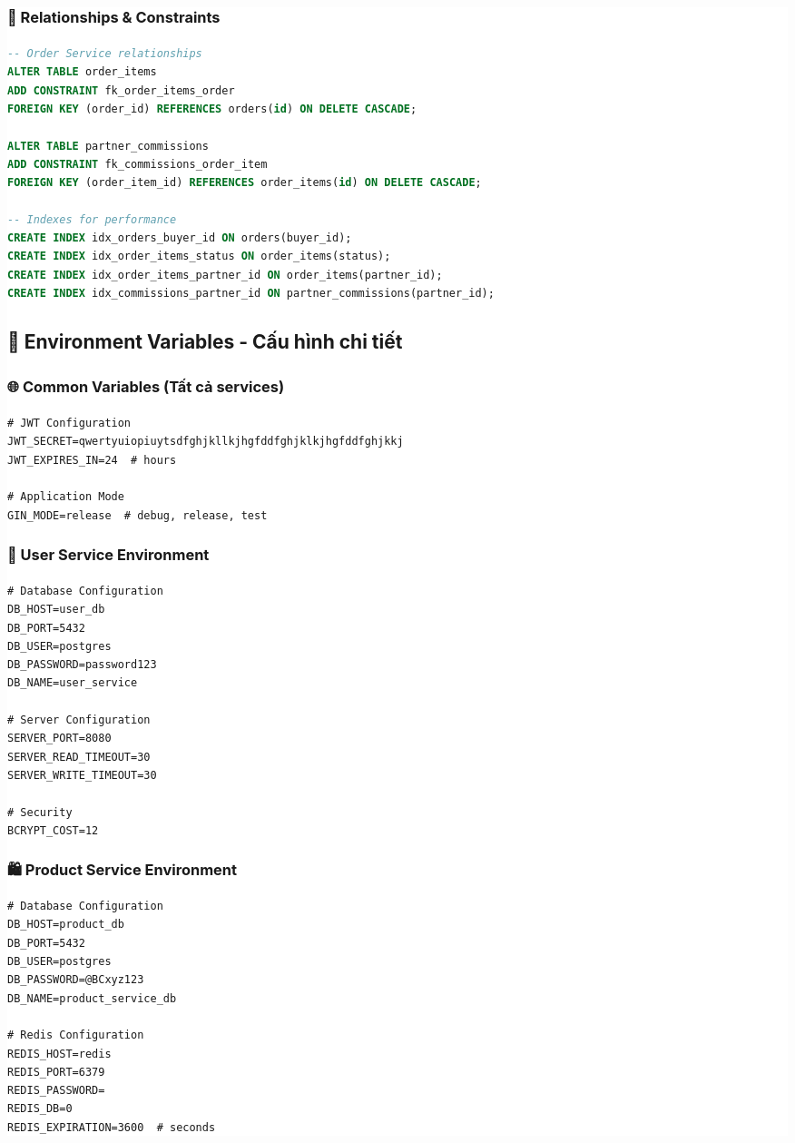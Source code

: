 ### 🔄 Relationships & Constraints
```sql
-- Order Service relationships
ALTER TABLE order_items 
ADD CONSTRAINT fk_order_items_order 
FOREIGN KEY (order_id) REFERENCES orders(id) ON DELETE CASCADE;

ALTER TABLE partner_commissions 
ADD CONSTRAINT fk_commissions_order_item 
FOREIGN KEY (order_item_id) REFERENCES order_items(id) ON DELETE CASCADE;

-- Indexes for performance
CREATE INDEX idx_orders_buyer_id ON orders(buyer_id);
CREATE INDEX idx_order_items_status ON order_items(status);
CREATE INDEX idx_order_items_partner_id ON order_items(partner_id);
CREATE INDEX idx_commissions_partner_id ON partner_commissions(partner_id);
```

## 🔧 Environment Variables - Cấu hình chi tiết

### 🌐 Common Variables (Tất cả services)
```env
# JWT Configuration
JWT_SECRET=qwertyuiopiuytsdfghjkllkjhgfddfghjklkjhgfddfghjkkj
JWT_EXPIRES_IN=24  # hours

# Application Mode
GIN_MODE=release  # debug, release, test
```

### 🔐 User Service Environment
```env
# Database Configuration
DB_HOST=user_db
DB_PORT=5432
DB_USER=postgres
DB_PASSWORD=password123
DB_NAME=user_service

# Server Configuration  
SERVER_PORT=8080
SERVER_READ_TIMEOUT=30
SERVER_WRITE_TIMEOUT=30

# Security
BCRYPT_COST=12
```

### 🛍️ Product Service Environment
```env
# Database Configuration
DB_HOST=product_db
DB_PORT=5432
DB_USER=postgres
DB_PASSWORD=@BCxyz123
DB_NAME=product_service_db

# Redis Configuration
REDIS_HOST=redis
REDIS_PORT=6379
REDIS_PASSWORD=
REDIS_DB=0
REDIS_EXPIRATION=3600  # seconds
```
